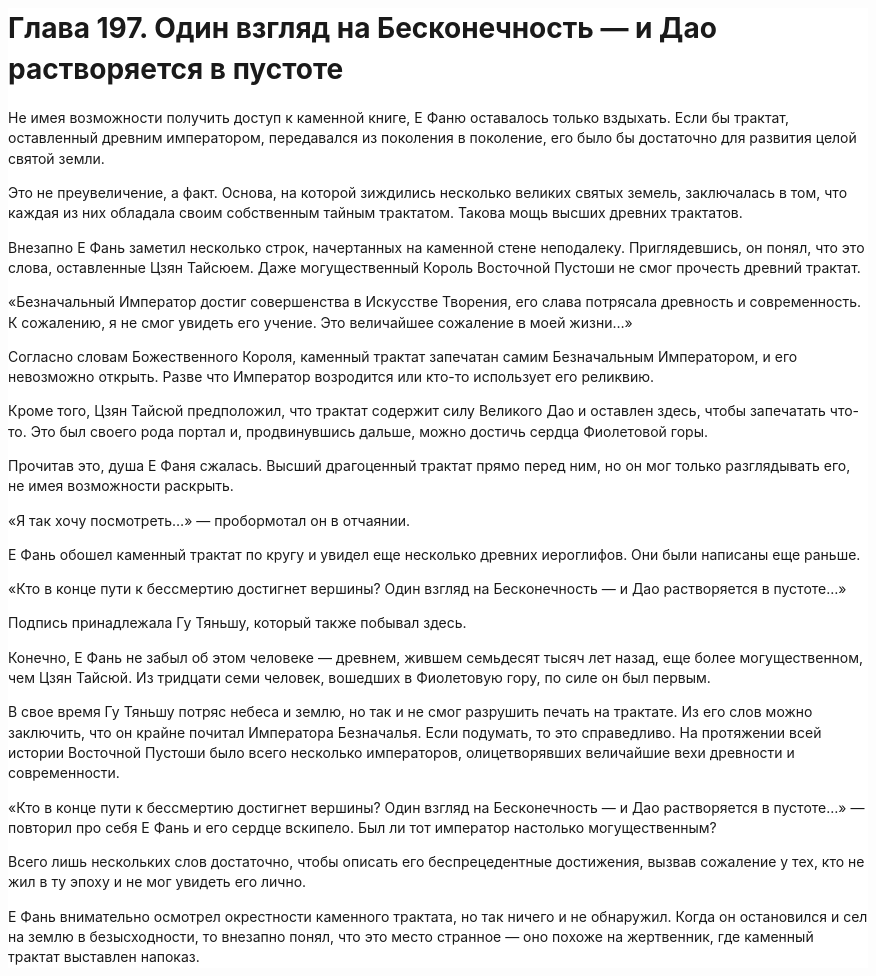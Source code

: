 # Глава 197. Один взгляд на Бесконечность — и Дао растворяется в пустоте


Не имея возможности получить доступ к каменной книге, Е Фаню оставалось только вздыхать. Если бы трактат, оставленный древним императором, передавался из поколения в поколение, его было бы достаточно для развития целой святой земли.

Это не преувеличение, а факт. Основа, на которой зиждились несколько великих святых земель, заключалась в том, что каждая из них обладала своим собственным тайным трактатом. Такова мощь высших древних трактатов.

Внезапно Е Фань заметил несколько строк, начертанных на каменной стене неподалеку. Приглядевшись, он понял, что это слова, оставленные Цзян Тайсюем. Даже могущественный Король Восточной Пустоши не смог прочесть древний трактат.

«Безначальный Император достиг совершенства в Искусстве Творения, его слава потрясала древность и современность. К сожалению, я не смог увидеть его учение. Это величайшее сожаление в моей жизни…»

Согласно словам Божественного Короля, каменный трактат запечатан самим Безначальным Императором, и его невозможно открыть. Разве что Император возродится или кто-то использует его реликвию.

Кроме того, Цзян Тайсюй предположил, что трактат содержит силу Великого Дао и оставлен здесь, чтобы запечатать что-то. Это был своего рода портал и, продвинувшись дальше, можно достичь сердца Фиолетовой горы.

Прочитав это, душа Е Фаня сжалась. Высший драгоценный трактат прямо перед ним, но он мог только разглядывать его, не имея возможности раскрыть.

«Я так хочу посмотреть…» — пробормотал он в отчаянии.

Е Фань обошел каменный трактат по кругу и увидел еще несколько древних иероглифов. Они были написаны еще раньше.

«Кто в конце пути к бессмертию достигнет вершины? Один взгляд на Бесконечность — и Дао растворяется в пустоте…»

Подпись принадлежала Гу Тяньшу, который также побывал здесь.

Конечно, Е Фань не забыл об этом человеке — древнем, жившем семьдесят тысяч лет назад, еще более могущественном, чем Цзян Тайсюй. Из тридцати семи человек, вошедших в Фиолетовую гору, по силе он был первым.

В свое время Гу Тяньшу потряс небеса и землю, но так и не смог разрушить печать на трактате. Из его слов можно заключить, что он крайне почитал Императора Безначалья. Если подумать, то это справедливо. На протяжении всей истории Восточной Пустоши было всего несколько императоров, олицетворявших величайшие вехи древности и современности.

«Кто в конце пути к бессмертию достигнет вершины? Один взгляд на Бесконечность — и Дао растворяется в пустоте…» — повторил про себя Е Фань и его сердце вскипело. Был ли тот император настолько могущественным?

Всего лишь нескольких слов достаточно, чтобы описать его беспрецедентные достижения, вызвав сожаление у тех, кто не жил в ту эпоху и не мог увидеть его лично.

Е Фань внимательно осмотрел окрестности каменного трактата, но так ничего и не обнаружил. Когда он остановился и сел на землю в безысходности, то внезапно понял, что это место странное — оно похоже на жертвенник, где каменный трактат выставлен напоказ.
